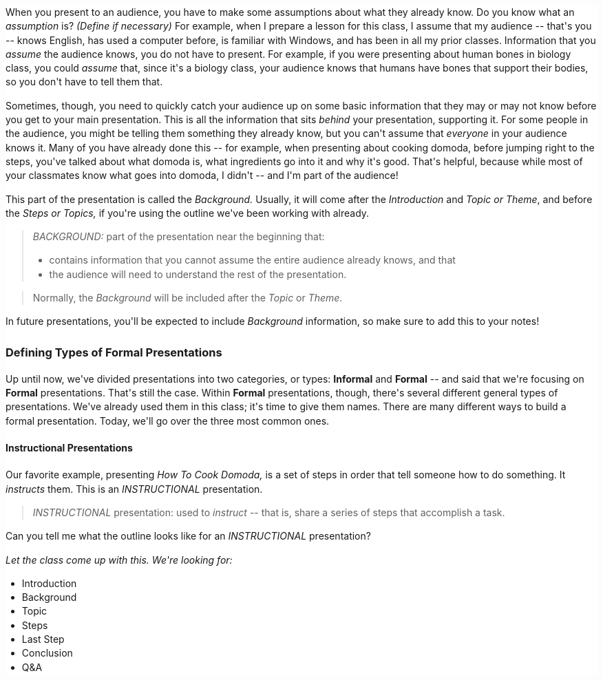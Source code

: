 When you present to an audience, you have to make some assumptions about what they already know.  Do you know what an _assumption_ is?  _(Define if necessary)_  For example, when I prepare a lesson for this class, I assume that my audience -- that's you -- knows English, has used a computer before, is familiar with Windows, and has been in all my prior classes.  Information that you _assume_ the audience knows, you do not have to present.  For example, if you were presenting about human bones in biology class, you could _assume_ that, since it's a biology class, your audience knows that humans have bones that support their bodies, so you don't have to tell them that.

Sometimes, though, you need to quickly catch your audience up on some basic information that they may or may not know before you get to your main presentation.  This is all the information that sits _behind_ your presentation, supporting it.  For some people in the audience, you might be telling them something they already know, but you can't assume that _everyone_ in your audience knows it.  Many of you have already done this -- for example, when presenting about cooking domoda, before jumping right to the steps, you've talked about what domoda is, what ingredients go into it and why it's good.  That's helpful, because while most of your classmates know what goes into domoda, I didn't -- and I'm part of the audience!

This part of the presentation is called the _Background._  Usually, it will come after the _Introduction_ and _Topic or Theme_, and before the _Steps or Topics,_ if you're using the outline we've been working with already.

> _BACKGROUND:_ part of the presentation near the beginning that:
> 
>  * contains information that you cannot assume the entire audience already knows, and that
>  * the audience will need to understand the rest of the presentation.

> Normally, the _Background_ will be included after the _Topic_ or _Theme._

In future presentations, you'll be expected to include _Background_ information, so make sure to add this to your notes!

### Defining Types of Formal Presentations ###

Up until now, we've divided presentations into two categories, or types: **Informal** and **Formal** -- and said that we're focusing on **Formal** presentations.  That's still the case.  Within **Formal** presentations, though, there's several different general types of presentations.  We've already used them in this class; it's time to give them names.  There are many different ways to build a formal presentation.  Today, we'll go over the three most common ones.

#### Instructional Presentations ####

Our favorite example, presenting _How To Cook Domoda,_ is a set of steps in order that tell someone how to do something.  It _instructs_ them.  This is an _INSTRUCTIONAL_ presentation.

> _INSTRUCTIONAL_ presentation: used to _instruct_ -- that is, share a series of steps that accomplish a task.

Can you tell me what the outline looks like for an _INSTRUCTIONAL_ presentation?

_Let the class come up with this.  We're looking for:_

* Introduction
* Background
* Topic
* Steps
* Last Step
* Conclusion
* Q&A
